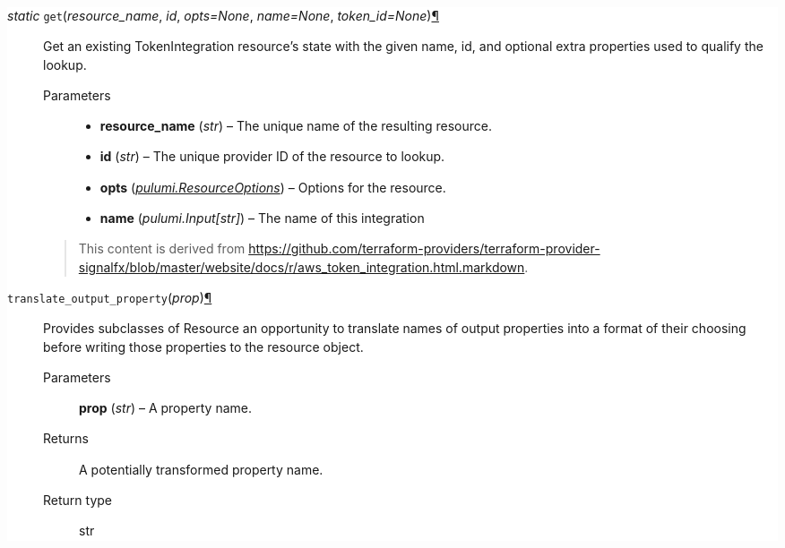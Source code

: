 <dl class="method">
<dt id="pulumi_signalfx.aws.TokenIntegration.get">
<em class="property">static </em><code class="sig-name descname">get</code><span class="sig-paren">(</span><em class="sig-param">resource_name</em>, <em class="sig-param">id</em>, <em class="sig-param">opts=None</em>, <em class="sig-param">name=None</em>, <em class="sig-param">token_id=None</em><span class="sig-paren">)</span><a class="headerlink" href="#pulumi_signalfx.aws.TokenIntegration.get" title="Permalink to this definition">¶</a></dt>
<dd><p>Get an existing TokenIntegration resource’s state with the given name, id, and optional extra
properties used to qualify the lookup.</p>
<dl class="field-list simple">
<dt class="field-odd">Parameters</dt>
<dd class="field-odd"><ul class="simple">
<li><p><strong>resource_name</strong> (<em>str</em>) – The unique name of the resulting resource.</p></li>
<li><p><strong>id</strong> (<em>str</em>) – The unique provider ID of the resource to lookup.</p></li>
<li><p><strong>opts</strong> (<a class="reference internal" href="../../pulumi/#pulumi.ResourceOptions" title="pulumi.ResourceOptions"><em>pulumi.ResourceOptions</em></a>) – Options for the resource.</p></li>
<li><p><strong>name</strong> (<em>pulumi.Input</em><em>[</em><em>str</em><em>]</em>) – The name of this integration</p></li>
</ul>
</dd>
</dl>
<blockquote>
<div><p>This content is derived from <a class="reference external" href="https://github.com/terraform-providers/terraform-provider-signalfx/blob/master/website/docs/r/aws_token_integration.html.markdown">https://github.com/terraform-providers/terraform-provider-signalfx/blob/master/website/docs/r/aws_token_integration.html.markdown</a>.</p>
</div></blockquote>
</dd></dl>

<dl class="method">
<dt id="pulumi_signalfx.aws.TokenIntegration.translate_output_property">
<code class="sig-name descname">translate_output_property</code><span class="sig-paren">(</span><em class="sig-param">prop</em><span class="sig-paren">)</span><a class="headerlink" href="#pulumi_signalfx.aws.TokenIntegration.translate_output_property" title="Permalink to this definition">¶</a></dt>
<dd><p>Provides subclasses of Resource an opportunity to translate names of output properties
into a format of their choosing before writing those properties to the resource object.</p>
<dl class="field-list simple">
<dt class="field-odd">Parameters</dt>
<dd class="field-odd"><p><strong>prop</strong> (<em>str</em>) – A property name.</p>
</dd>
<dt class="field-even">Returns</dt>
<dd class="field-even"><p>A potentially transformed property name.</p>
</dd>
<dt class="field-odd">Return type</dt>
<dd class="field-odd"><p>str</p>
</dd>
</dl>
</dd></dl>
